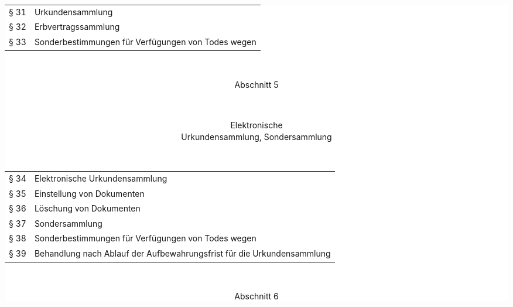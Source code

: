|      |                                                    |
| :--- | :------------------------------------------------- |
| § 31 | Urkundensammlung                                   |
| § 32 | Erbvertragssammlung                                |
| § 33 | Sonderbestimmungen für Verfügungen von Todes wegen |

<div class="jurAbsatz">

 

</div>

<div class="S0" style="text-align:center;">

Abschnitt 5

</div>

<div class="jurAbsatz">

 

</div>

<div class="S0" style="text-align:center;">

Elektronische  
Urkundensammlung, Sondersammlung

</div>

<div class="jurAbsatz">

 

</div>

|      |                                                                        |
| :--- | :--------------------------------------------------------------------- |
| § 34 | Elektronische Urkundensammlung                                         |
| § 35 | Einstellung von Dokumenten                                             |
| § 36 | Löschung von Dokumenten                                                |
| § 37 | Sondersammlung                                                         |
| § 38 | Sonderbestimmungen für Verfügungen von Todes wegen                     |
| § 39 | Behandlung nach Ablauf der Aufbewahrungsfrist für die Urkundensammlung |

<div class="jurAbsatz">

 

</div>

<div class="S0" style="text-align:center;">

Abschnitt 6

</div>
